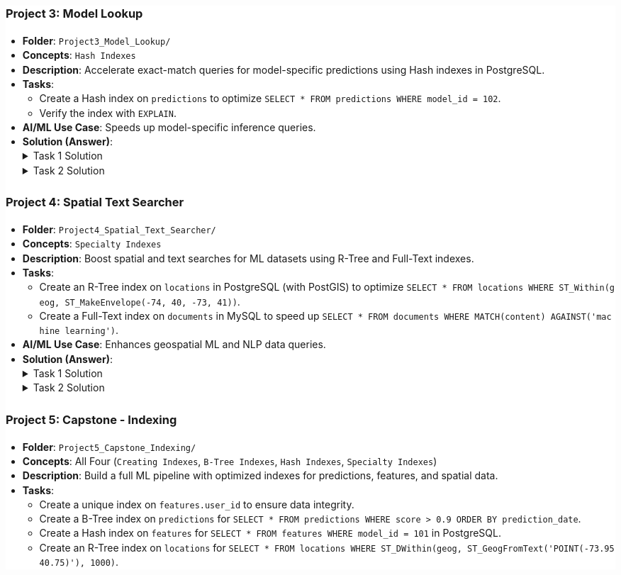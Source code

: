 ### Project 3: Model Lookup
- **Folder**: `Project3_Model_Lookup/`
- **Concepts**: `Hash Indexes`
- **Description**: Accelerate exact-match queries for model-specific predictions using Hash indexes in PostgreSQL.
- **Tasks**:
  - Create a Hash index on `predictions` to optimize `SELECT * FROM predictions WHERE model_id = 102`.
  - Verify the index with `EXPLAIN`.
- **AI/ML Use Case**: Speeds up model-specific inference queries.
- **Solution (Answer)**:
  <details><summary>Task 1 Solution</summary></details>
  <details><summary>Task 2 Solution</summary></details>

### Project 4: Spatial Text Searcher
- **Folder**: `Project4_Spatial_Text_Searcher/`
- **Concepts**: `Specialty Indexes`
- **Description**: Boost spatial and text searches for ML datasets using R-Tree and Full-Text indexes.
- **Tasks**:
  - Create an R-Tree index on `locations` in PostgreSQL (with PostGIS) to optimize `SELECT * FROM locations WHERE ST_Within(geog, ST_MakeEnvelope(-74, 40, -73, 41))`.
  - Create a Full-Text index on `documents` in MySQL to speed up `SELECT * FROM documents WHERE MATCH(content) AGAINST('machine learning')`.
- **AI/ML Use Case**: Enhances geospatial ML and NLP data queries.
- **Solution (Answer)**:
  <details><summary>Task 1 Solution</summary></details>
  <details><summary>Task 2 Solution</summary></details>

### Project 5: Capstone - Indexing
- **Folder**: `Project5_Capstone_Indexing/`
- **Concepts**: All Four (`Creating Indexes`, `B-Tree Indexes`, `Hash Indexes`, `Specialty Indexes`)
- **Description**: Build a full ML pipeline with optimized indexes for predictions, features, and spatial data.
- **Tasks**:
  - Create a unique index on `features.user_id` to ensure data integrity.
  - Create a B-Tree index on `predictions` for `SELECT * FROM predictions WHERE score > 0.9 ORDER BY prediction_date`.
  - Create a Hash index on `features` for `SELECT * FROM features WHERE model_id = 101` in PostgreSQL.
  - Create an R-Tree index on `locations` for `SELECT * FROM locations WHERE ST_DWithin(geog, ST_GeogFromText('POINT(-73.95 40.75)'), 1000)`.